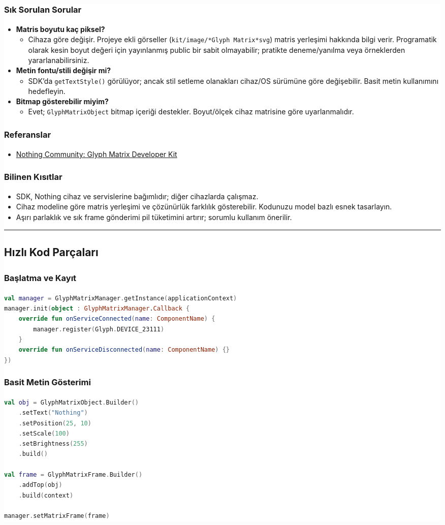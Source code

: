 ### Sık Sorulan Sorular
- **Matris boyutu kaç piksel?**
  - Cihaza göre değişir. Projeye ekli görseller (`kit/image/*Glyph Matrix*svg`) matris yerleşimi hakkında bilgi verir. Programatik olarak kesin boyut değeri için yayınlanmış public bir sabit olmayabilir; pratikte deneme/yanılma veya örneklerden yararlanabilirsiniz.
- **Metin fontu/stili değişir mi?**
  - SDK’da `getTextStyle()` görülüyor; ancak stil setleme olanakları cihaz/OS sürümüne göre değişebilir. Basit metin kullanımını hedefleyin.
- **Bitmap gösterebilir miyim?**
  - Evet; `GlyphMatrixObject` bitmap içeriği destekler. Boyut/ölçek cihaz matrisine göre uyarlanmalıdır.

### Referanslar
- [Nothing Community: Glyph Matrix Developer Kit](https://nothing.community/d/35633-glyph-matrix-developer-kit)

### Bilinen Kısıtlar
- SDK, Nothing cihaz ve servislerine bağımlıdır; diğer cihazlarda çalışmaz.
- Cihaz modeline göre matris yerleşimi ve çözünürlük farklılık gösterebilir. Kodunuzu model bazlı esnek tasarlayın.
- Aşırı parlaklık ve sık frame gönderimi pil tüketimini artırır; sorumlu kullanım önerilir.

---

## Hızlı Kod Parçaları

### Başlatma ve Kayıt
```kotlin
val manager = GlyphMatrixManager.getInstance(applicationContext)
manager.init(object : GlyphMatrixManager.Callback {
    override fun onServiceConnected(name: ComponentName) {
        manager.register(Glyph.DEVICE_23111)
    }
    override fun onServiceDisconnected(name: ComponentName) {}
})
```

### Basit Metin Gösterimi
```kotlin
val obj = GlyphMatrixObject.Builder()
    .setText("Nothing")
    .setPosition(25, 10)
    .setScale(100)
    .setBrightness(255)
    .build()

val frame = GlyphMatrixFrame.Builder()
    .addTop(obj)
    .build(context)

manager.setMatrixFrame(frame)
```
